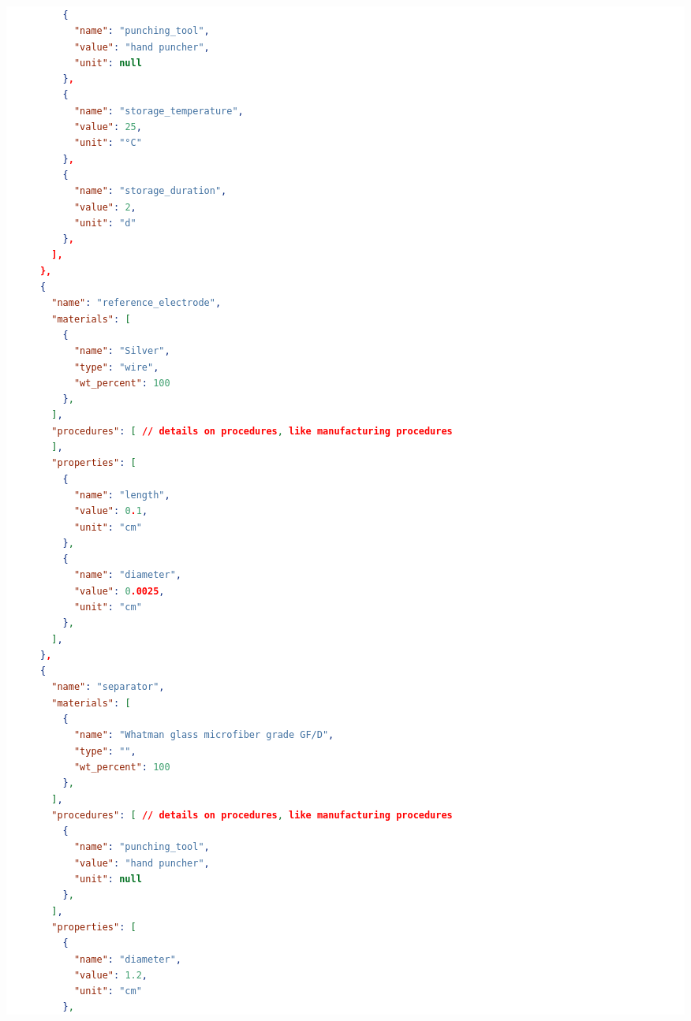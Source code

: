 ```json
          {
            "name": "punching_tool",
            "value": "hand puncher",
            "unit": null
          },
          {
            "name": "storage_temperature",
            "value": 25,
            "unit": "°C"
          },
          {
            "name": "storage_duration",
            "value": 2,
            "unit": "d"
          },
        ],
      },
      {
        "name": "reference_electrode",
        "materials": [
          {
            "name": "Silver",
            "type": "wire",
            "wt_percent": 100
          },
        ],
        "procedures": [ // details on procedures, like manufacturing procedures
        ],
        "properties": [
          {
            "name": "length",
            "value": 0.1,
            "unit": "cm"
          },
          {
            "name": "diameter",
            "value": 0.0025,
            "unit": "cm"
          },
        ],
      },
      {
        "name": "separator",
        "materials": [
          {
            "name": "Whatman glass microfiber grade GF/D",
            "type": "",
            "wt_percent": 100
          },
        ],
        "procedures": [ // details on procedures, like manufacturing procedures
          {
            "name": "punching_tool",
            "value": "hand puncher",
            "unit": null
          },
        ],
        "properties": [
          {
            "name": "diameter",
            "value": 1.2,
            "unit": "cm"
          },
```